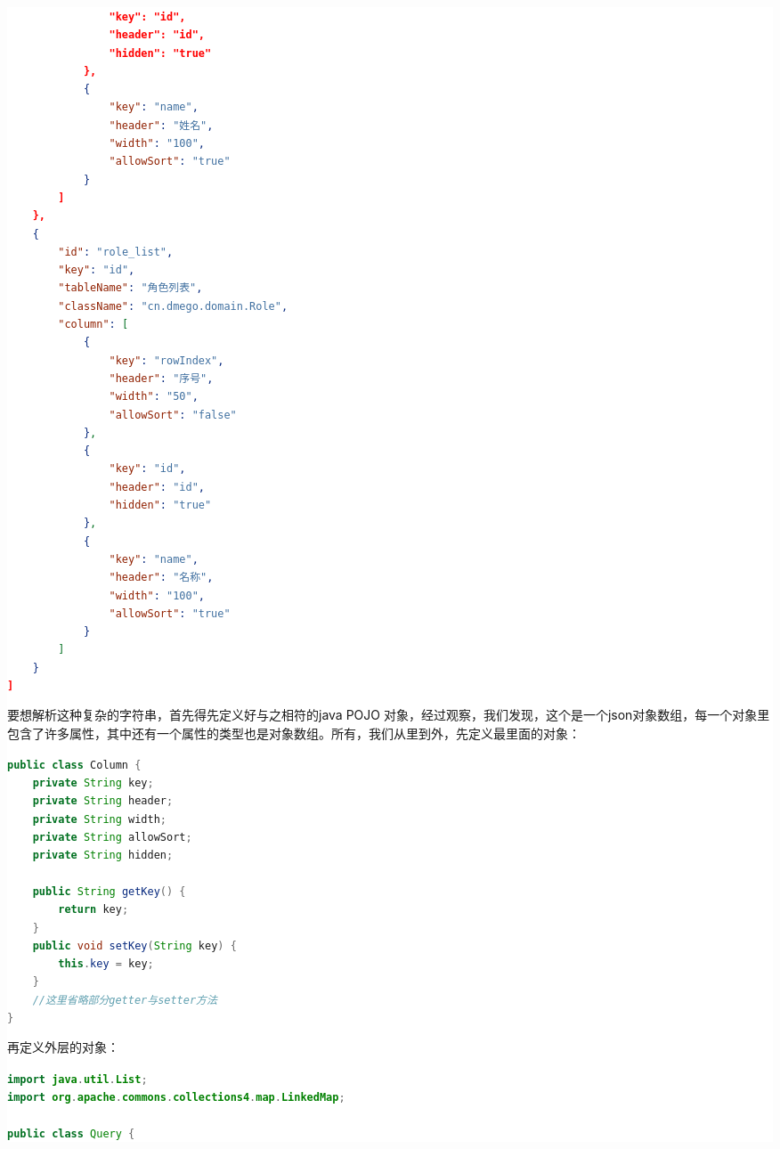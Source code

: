 ```json
                "key": "id",
                "header": "id",
                "hidden": "true"
            },
            {
                "key": "name",
                "header": "姓名",
                "width": "100",
                "allowSort": "true"
            }
        ]
    },
    {
        "id": "role_list",
        "key": "id",
        "tableName": "角色列表",
        "className": "cn.dmego.domain.Role",
        "column": [
            {
                "key": "rowIndex",
                "header": "序号",
                "width": "50",
                "allowSort": "false"
            },
            {
                "key": "id",
                "header": "id",
                "hidden": "true"
            },
            {
                "key": "name",
                "header": "名称",
                "width": "100",
                "allowSort": "true"
            }
        ]
    }
]
```
要想解析这种复杂的字符串，首先得先定义好与之相符的java POJO 对象，经过观察，我们发现，这个是一个json对象数组，每一个对象里包含了许多属性，其中还有一个属性的类型也是对象数组。所有，我们从里到外，先定义最里面的对象：
```java
public class Column {
	private String key;
	private String header;
	private String width;
	private String allowSort;
	private String hidden;
	
	public String getKey() {
		return key;
	}
	public void setKey(String key) {
		this.key = key;
	}
    //这里省略部分getter与setter方法	
}
```
再定义外层的对象：
```java
import java.util.List;
import org.apache.commons.collections4.map.LinkedMap;

public class Query {
```